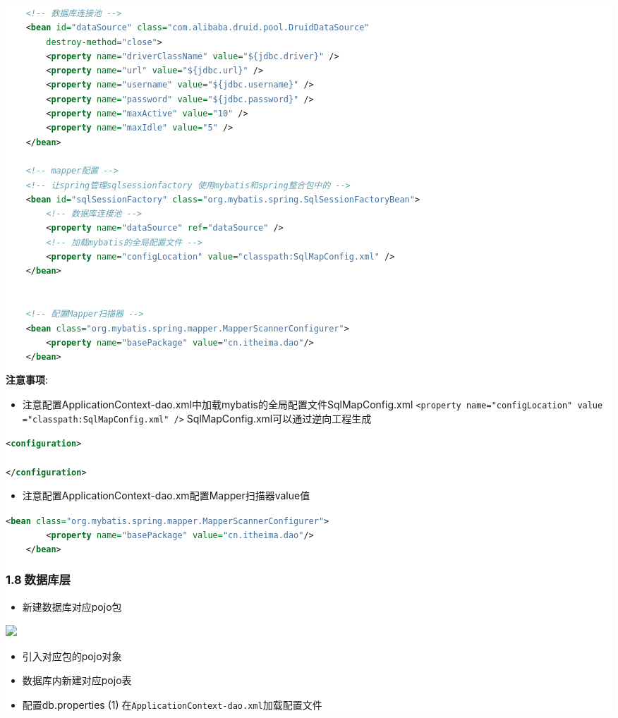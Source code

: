 ```xml
	<!-- 数据库连接池 -->
	<bean id="dataSource" class="com.alibaba.druid.pool.DruidDataSource"
		destroy-method="close">
		<property name="driverClassName" value="${jdbc.driver}" />
		<property name="url" value="${jdbc.url}" />
		<property name="username" value="${jdbc.username}" />
		<property name="password" value="${jdbc.password}" />
		<property name="maxActive" value="10" />
		<property name="maxIdle" value="5" />
	</bean>
	
	<!-- mapper配置 -->
	<!-- 让spring管理sqlsessionfactory 使用mybatis和spring整合包中的 -->
	<bean id="sqlSessionFactory" class="org.mybatis.spring.SqlSessionFactoryBean">
		<!-- 数据库连接池 -->
		<property name="dataSource" ref="dataSource" />
		<!-- 加载mybatis的全局配置文件 -->
		<property name="configLocation" value="classpath:SqlMapConfig.xml" />
	</bean>

	
	<!-- 配置Mapper扫描器 -->
	<bean class="org.mybatis.spring.mapper.MapperScannerConfigurer">
		<property name="basePackage" value="cn.itheima.dao"/>
	</bean>
```

**注意事项**:
- 注意配置ApplicationContext-dao.xml中加载mybatis的全局配置文件SqlMapConfig.xml
`<property name="configLocation" value="classpath:SqlMapConfig.xml" />`
SqlMapConfig.xml可以通过逆向工程生成
```xml
<configuration>
	
</configuration>
```
- 注意配置ApplicationContext-dao.xm配置Mapper扫描器value值
```xml
<bean class="org.mybatis.spring.mapper.MapperScannerConfigurer">
		<property name="basePackage" value="cn.itheima.dao"/>
	</bean>
 ```
### 1.8 数据库层
- 新建数据库对应pojo包

![](img/2019-11-03-21-25-39.png)

- 引入对应包的pojo对象

- 数据库内新建对应pojo表
- 配置db.properties
(1) 在`ApplicationContext-dao.xml`加载配置文件

